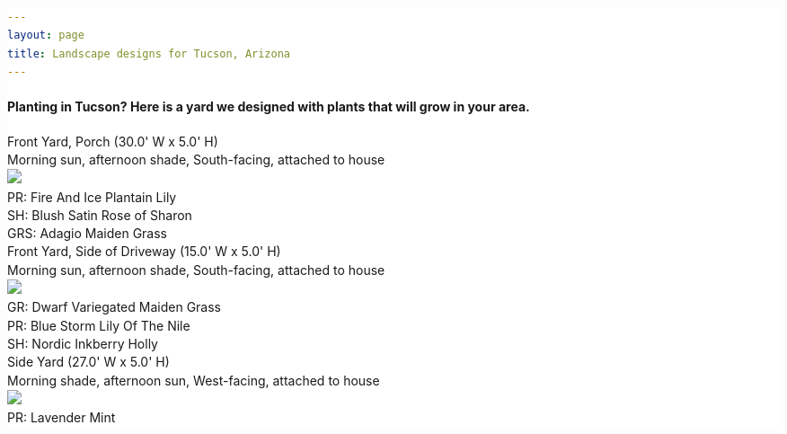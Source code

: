 ```yaml
---
layout: page
title: Landscape designs for Tucson, Arizona
---
```

#### Planting in Tucson? Here is a yard we designed with plants that will grow in your area.

<div class="container bed-container">
        <div class="bed"><div class="row"><div class="col-xs-12">
<div class="bed-header"><div class="bed-title">Front Yard, Porch <span class="bed-dimensions">(30.0' W x 5.0' H)</span><div class="bed-description">Morning sun, afternoon shade, South-facing, attached to house</div>
</div></div>
<div class="row">
<div class="col-xs-12 col-sm-8"><img src="/images/samples/yard_302_Front_Yard_Porch.png" width="100%"></div>
<div class="col-xs-12 col-sm-4">
<div class="col-xs-4 plant-image" style='background-image: url("https://s3-us-west-1.amazonaws.com/images.plantwithbloom.com/fire_and_ice_plantain_lily.jpg");'><div class="plant-label">PR: Fire And Ice Plantain Lily</div></div>
<div class="col-xs-4 plant-image" style='background-image: url("https://s3-us-west-1.amazonaws.com/images.plantwithbloom.com/blush_satin_rose_of_sharon.jpg");'><div class="plant-label">SH: Blush Satin Rose of Sharon</div></div>
<div class="col-xs-4 plant-image" style='background-image: url("https://s3-us-west-1.amazonaws.com/images.plantwithbloom.com/adagio_maiden_grass.jpg");'><div class="plant-label">GRS: Adagio Maiden Grass</div></div>
</div>
</div>
</div></div></div>
<div class="bed"><div class="row"><div class="col-xs-12">
<div class="bed-header"><div class="bed-title">Front Yard, Side of Driveway <span class="bed-dimensions">(15.0' W x 5.0' H)</span><div class="bed-description">Morning sun, afternoon shade, South-facing, attached to house</div>
</div></div>
<div class="row">
<div class="col-xs-12 col-sm-8"><img src="/images/samples/yard_302_Front_Yard_Side_of_Driveway.png" width="100%"></div>
<div class="col-xs-12 col-sm-4">
<div class="col-xs-4 plant-image" style='background-image: url("https://s3-us-west-1.amazonaws.com/images.plantwithbloom.com/dwarf_variegated_maiden_grass.jpg");'><div class="plant-label">GR: Dwarf Variegated Maiden Grass</div></div>
<div class="col-xs-4 plant-image" style='background-image: url("https://s3-us-west-1.amazonaws.com/images.plantwithbloom.com/blue_storm_lily_of_the_nile.jpg");'><div class="plant-label">PR: Blue Storm Lily Of The Nile</div></div>
<div class="col-xs-4 plant-image" style='background-image: url("https://s3-us-west-1.amazonaws.com/images.plantwithbloom.com/nordic_inkberry_holly.jpg");'><div class="plant-label">SH: Nordic Inkberry Holly</div></div>
</div>
</div>
</div></div></div>
<div class="bed"><div class="row"><div class="col-xs-12">
<div class="bed-header"><div class="bed-title">Side Yard <span class="bed-dimensions">(27.0' W x 5.0' H)</span><div class="bed-description">Morning shade, afternoon sun, West-facing, attached to house</div>
</div></div>
<div class="row">
<div class="col-xs-12 col-sm-8"><img src="/images/samples/yard_302_Side_Yard.png" width="100%"></div>
<div class="col-xs-12 col-sm-4">
<div class="col-xs-4 plant-image" style='background-image: url("https://s3-us-west-1.amazonaws.com/images.plantwithbloom.com/lavender_mint.jpg");'><div class="plant-label">PR: Lavender Mint</div></div>